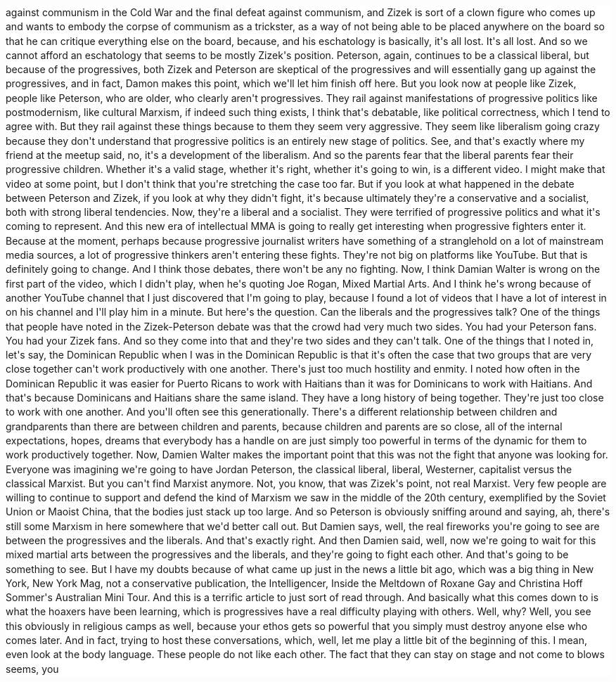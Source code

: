 against communism in the Cold War and the final defeat against communism, and Zizek is sort of a clown figure who comes up and wants to embody the corpse of communism as a trickster, as a way of not being able to be placed anywhere on the board so that he can critique everything else on the board, because, and his eschatology is basically, it's all lost. It's all lost. And so we cannot afford an eschatology that seems to be mostly Zizek's position. Peterson, again, continues to be a classical liberal, but because of the progressives, both Zizek and Peterson are skeptical of the progressives and will essentially gang up against the progressives, and in fact, Damon makes this point, which we'll let him finish off here. But you look now at people like Zizek, people like Peterson, who are older, who clearly aren't progressives. They rail against manifestations of progressive politics like postmodernism, like cultural Marxism, if indeed such thing exists, I think that's debatable, like political correctness, which I tend to agree with. But they rail against these things because to them they seem very aggressive. They seem like liberalism going crazy because they don't understand that progressive politics is an entirely new stage of politics. See, and that's exactly where my friend at the meetup said, no, it's a development of the liberalism. And so the parents fear that the liberal parents fear their progressive children. Whether it's a valid stage, whether it's right, whether it's going to win, is a different video. I might make that video at some point, but I don't think that you're stretching the case too far. But if you look at what happened in the debate between Peterson and Zizek, if you look at why they didn't fight, it's because ultimately they're a conservative and a socialist, both with strong liberal tendencies. Now, they're a liberal and a socialist. They were terrified of progressive politics and what it's coming to represent. And this new era of intellectual MMA is going to really get interesting when progressive fighters enter it. Because at the moment, perhaps because progressive journalist writers have something of a stranglehold on a lot of mainstream media sources, a lot of progressive thinkers aren't entering these fights. They're not big on platforms like YouTube. But that is definitely going to change. And I think those debates, there won't be any no fighting. Now, I think Damian Walter is wrong on the first part of the video, which I didn't play, when he's quoting Joe Rogan, Mixed Martial Arts. And I think he's wrong because of another YouTube channel that I just discovered that I'm going to play, because I found a lot of videos that I have a lot of interest in on his channel and I'll play him in a minute. But here's the question. Can the liberals and the progressives talk? One of the things that people have noted in the Zizek-Peterson debate was that the crowd had very much two sides. You had your Peterson fans. You had your Zizek fans. And so they come into that and they're two sides and they can't talk. One of the things that I noted in, let's say, the Dominican Republic when I was in the Dominican Republic is that it's often the case that two groups that are very close together can't work productively with one another. There's just too much hostility and enmity. I noted how often in the Dominican Republic it was easier for Puerto Ricans to work with Haitians than it was for Dominicans to work with Haitians. And that's because Dominicans and Haitians share the same island. They have a long history of being together. They're just too close to work with one another. And you'll often see this generationally. There's a different relationship between children and grandparents than there are between children and parents, because children and parents are so close, all of the internal expectations, hopes, dreams that everybody has a handle on are just simply too powerful in terms of the dynamic for them to work productively together. Now, Damien Walter makes the important point that this was not the fight that anyone was looking for. Everyone was imagining we're going to have Jordan Peterson, the classical liberal, liberal, Westerner, capitalist versus the classical Marxist. But you can't find Marxist anymore. Not, you know, that was Zizek's point, not real Marxist. Very few people are willing to continue to support and defend the kind of Marxism we saw in the middle of the 20th century, exemplified by the Soviet Union or Maoist China, that the bodies just stack up too large. And so Peterson is obviously sniffing around and saying, ah, there's still some Marxism in here somewhere that we'd better call out. But Damien says, well, the real fireworks you're going to see are between the progressives and the liberals. And that's exactly right. And then Damien said, well, now we're going to wait for this mixed martial arts between the progressives and the liberals, and they're going to fight each other. And that's going to be something to see. But I have my doubts because of what came up just in the news a little bit ago, which was a big thing in New York, New York Mag, not a conservative publication, the Intelligencer, Inside the Meltdown of Roxane Gay and Christina Hoff Sommer's Australian Mini Tour. And this is a terrific article to just sort of read through. And basically what this comes down to is what the hoaxers have been learning, which is progressives have a real difficulty playing with others. Well, why? Well, you see this obviously in religious camps as well, because your ethos gets so powerful that you simply must destroy anyone else who comes later. And in fact, trying to host these conversations, which, well, let me play a little bit of the beginning of this. I mean, even look at the body language. These people do not like each other. The fact that they can stay on stage and not come to blows seems, you